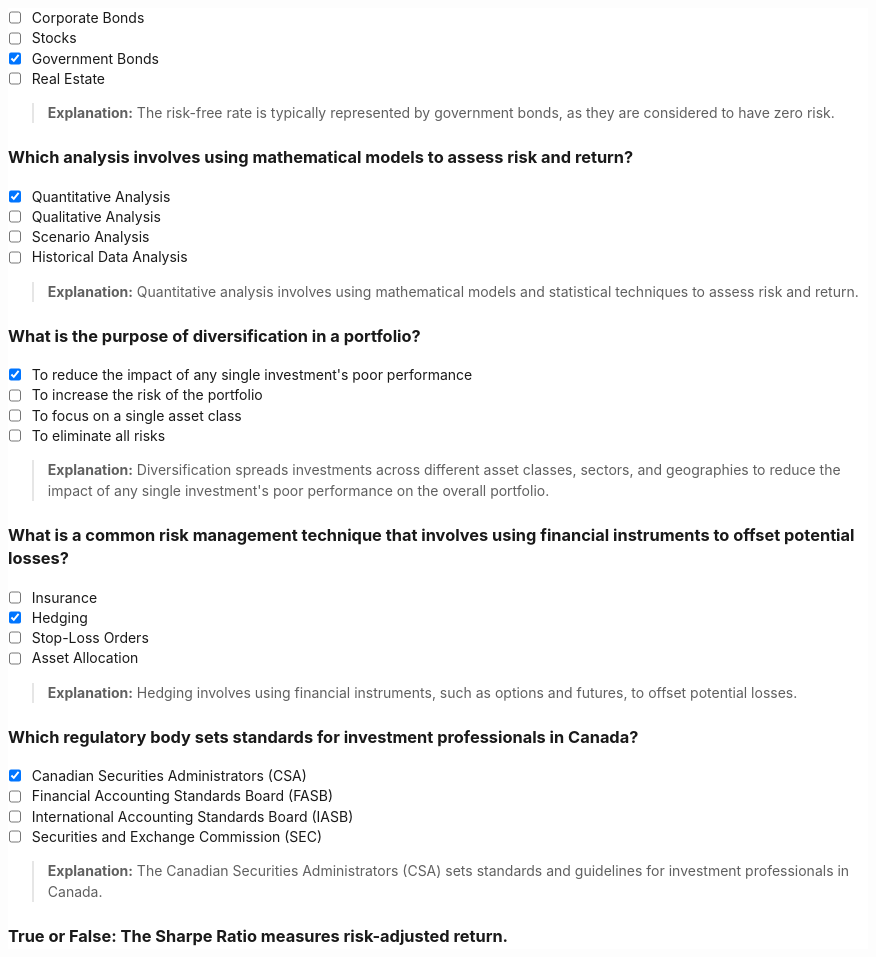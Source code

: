 - [ ] Corporate Bonds
- [ ] Stocks
- [x] Government Bonds
- [ ] Real Estate

> **Explanation:** The risk-free rate is typically represented by government bonds, as they are considered to have zero risk.

### Which analysis involves using mathematical models to assess risk and return?

- [x] Quantitative Analysis
- [ ] Qualitative Analysis
- [ ] Scenario Analysis
- [ ] Historical Data Analysis

> **Explanation:** Quantitative analysis involves using mathematical models and statistical techniques to assess risk and return.

### What is the purpose of diversification in a portfolio?

- [x] To reduce the impact of any single investment's poor performance
- [ ] To increase the risk of the portfolio
- [ ] To focus on a single asset class
- [ ] To eliminate all risks

> **Explanation:** Diversification spreads investments across different asset classes, sectors, and geographies to reduce the impact of any single investment's poor performance on the overall portfolio.

### What is a common risk management technique that involves using financial instruments to offset potential losses?

- [ ] Insurance
- [x] Hedging
- [ ] Stop-Loss Orders
- [ ] Asset Allocation

> **Explanation:** Hedging involves using financial instruments, such as options and futures, to offset potential losses.

### Which regulatory body sets standards for investment professionals in Canada?

- [x] Canadian Securities Administrators (CSA)
- [ ] Financial Accounting Standards Board (FASB)
- [ ] International Accounting Standards Board (IASB)
- [ ] Securities and Exchange Commission (SEC)

> **Explanation:** The Canadian Securities Administrators (CSA) sets standards and guidelines for investment professionals in Canada.

### True or False: The Sharpe Ratio measures risk-adjusted return.
